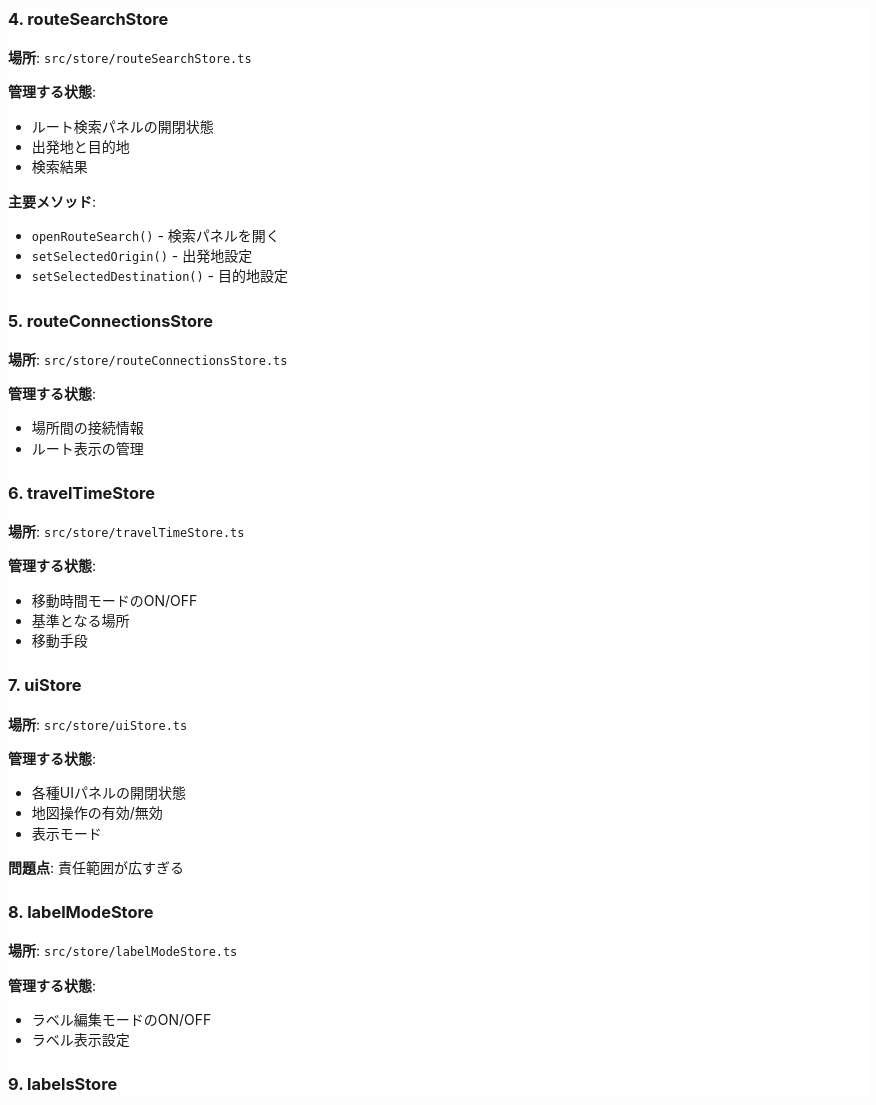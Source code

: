 ### 4. routeSearchStore

**場所**: `src/store/routeSearchStore.ts`

**管理する状態**:

- ルート検索パネルの開閉状態
- 出発地と目的地
- 検索結果

**主要メソッド**:

- `openRouteSearch()` - 検索パネルを開く
- `setSelectedOrigin()` - 出発地設定
- `setSelectedDestination()` - 目的地設定

### 5. routeConnectionsStore

**場所**: `src/store/routeConnectionsStore.ts`

**管理する状態**:

- 場所間の接続情報
- ルート表示の管理

### 6. travelTimeStore

**場所**: `src/store/travelTimeStore.ts`

**管理する状態**:

- 移動時間モードのON/OFF
- 基準となる場所
- 移動手段

### 7. uiStore

**場所**: `src/store/uiStore.ts`

**管理する状態**:

- 各種UIパネルの開閉状態
- 地図操作の有効/無効
- 表示モード

**問題点**: 責任範囲が広すぎる

### 8. labelModeStore

**場所**: `src/store/labelModeStore.ts`

**管理する状態**:

- ラベル編集モードのON/OFF
- ラベル表示設定

### 9. labelsStore
